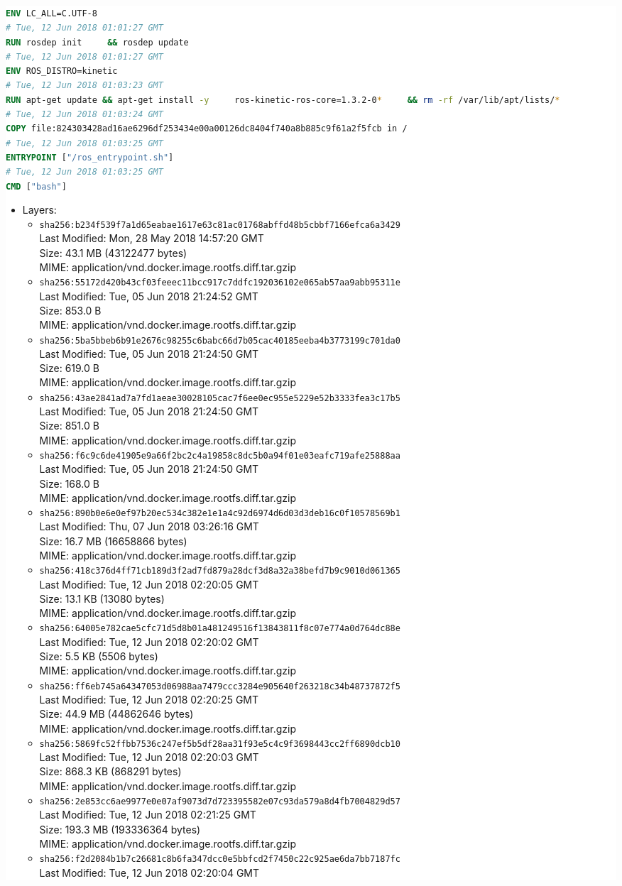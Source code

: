 ```dockerfile
ENV LC_ALL=C.UTF-8
# Tue, 12 Jun 2018 01:01:27 GMT
RUN rosdep init     && rosdep update
# Tue, 12 Jun 2018 01:01:27 GMT
ENV ROS_DISTRO=kinetic
# Tue, 12 Jun 2018 01:03:23 GMT
RUN apt-get update && apt-get install -y     ros-kinetic-ros-core=1.3.2-0*     && rm -rf /var/lib/apt/lists/*
# Tue, 12 Jun 2018 01:03:24 GMT
COPY file:824303428ad16ae6296df253434e00a00126dc8404f740a8b885c9f61a2f5fcb in / 
# Tue, 12 Jun 2018 01:03:25 GMT
ENTRYPOINT ["/ros_entrypoint.sh"]
# Tue, 12 Jun 2018 01:03:25 GMT
CMD ["bash"]
```

-	Layers:
	-	`sha256:b234f539f7a1d65eabae1617e63c81ac01768abffd48b5cbbf7166efca6a3429`  
		Last Modified: Mon, 28 May 2018 14:57:20 GMT  
		Size: 43.1 MB (43122477 bytes)  
		MIME: application/vnd.docker.image.rootfs.diff.tar.gzip
	-	`sha256:55172d420b43cf03feeec11bcc917c7ddfc192036102e065ab57aa9abb95311e`  
		Last Modified: Tue, 05 Jun 2018 21:24:52 GMT  
		Size: 853.0 B  
		MIME: application/vnd.docker.image.rootfs.diff.tar.gzip
	-	`sha256:5ba5bbeb6b91e2676c98255c6babc66d7b05cac40185eeba4b3773199c701da0`  
		Last Modified: Tue, 05 Jun 2018 21:24:50 GMT  
		Size: 619.0 B  
		MIME: application/vnd.docker.image.rootfs.diff.tar.gzip
	-	`sha256:43ae2841ad7a7fd1aeae30028105cac7f6ee0ec955e5229e52b3333fea3c17b5`  
		Last Modified: Tue, 05 Jun 2018 21:24:50 GMT  
		Size: 851.0 B  
		MIME: application/vnd.docker.image.rootfs.diff.tar.gzip
	-	`sha256:f6c9c6de41905e9a66f2bc2c4a19858c8dc5b0a94f01e03eafc719afe25888aa`  
		Last Modified: Tue, 05 Jun 2018 21:24:50 GMT  
		Size: 168.0 B  
		MIME: application/vnd.docker.image.rootfs.diff.tar.gzip
	-	`sha256:890b0e6e0ef97b20ec534c382e1e1a4c92d6974d6d03d3deb16c0f10578569b1`  
		Last Modified: Thu, 07 Jun 2018 03:26:16 GMT  
		Size: 16.7 MB (16658866 bytes)  
		MIME: application/vnd.docker.image.rootfs.diff.tar.gzip
	-	`sha256:418c376d4ff71cb189d3f2ad7fd879a28dcf3d8a32a38befd7b9c9010d061365`  
		Last Modified: Tue, 12 Jun 2018 02:20:05 GMT  
		Size: 13.1 KB (13080 bytes)  
		MIME: application/vnd.docker.image.rootfs.diff.tar.gzip
	-	`sha256:64005e782cae5cfc71d5d8b01a481249516f13843811f8c07e774a0d764dc88e`  
		Last Modified: Tue, 12 Jun 2018 02:20:02 GMT  
		Size: 5.5 KB (5506 bytes)  
		MIME: application/vnd.docker.image.rootfs.diff.tar.gzip
	-	`sha256:ff6eb745a64347053d06988aa7479ccc3284e905640f263218c34b48737872f5`  
		Last Modified: Tue, 12 Jun 2018 02:20:25 GMT  
		Size: 44.9 MB (44862646 bytes)  
		MIME: application/vnd.docker.image.rootfs.diff.tar.gzip
	-	`sha256:5869fc52ffbb7536c247ef5b5df28aa31f93e5c4c9f3698443cc2ff6890dcb10`  
		Last Modified: Tue, 12 Jun 2018 02:20:03 GMT  
		Size: 868.3 KB (868291 bytes)  
		MIME: application/vnd.docker.image.rootfs.diff.tar.gzip
	-	`sha256:2e853cc6ae9977e0e07af9073d7d723395582e07c93da579a8d4fb7004829d57`  
		Last Modified: Tue, 12 Jun 2018 02:21:25 GMT  
		Size: 193.3 MB (193336364 bytes)  
		MIME: application/vnd.docker.image.rootfs.diff.tar.gzip
	-	`sha256:f2d2084b1b7c26681c8b6fa347dcc0e5bbfcd2f7450c22c925ae6da7bb7187fc`  
		Last Modified: Tue, 12 Jun 2018 02:20:04 GMT  